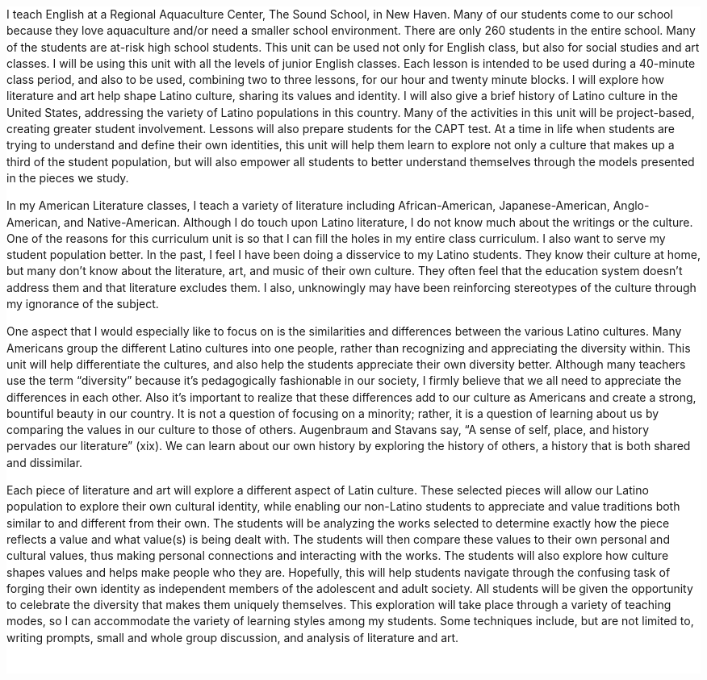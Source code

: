 I teach English at a Regional Aquaculture Center, The Sound School, in New Haven.  Many of our students come to our school because they love aquaculture and/or need a smaller school environment. There are only 260 students in the entire school.  Many of the students are at-risk high school students.  This unit can be used not only for English class, but also for social studies and art classes.  I will be using this unit with all the levels of junior English classes. Each lesson is intended to be used during a 40-minute class period, and also to be used, combining two to three lessons, for our hour and twenty minute blocks.  I will explore how literature and art help shape Latino culture, sharing its values and identity.  I will also give a brief history of Latino culture in the United States, addressing the variety of Latino populations in this country.  Many of the activities in this unit will be project-based, creating greater student involvement.  Lessons will also prepare students for the CAPT test.  At a time in life when students are trying to understand and define their own identities, this unit will help them learn to explore not only a culture that makes up a third of the student population, but will also empower all students to better understand themselves through the models presented in the pieces we study.
<p>
In my American Literature classes, I teach a variety of literature including African-American, Japanese-American, Anglo-American, and Native-American.  Although I do touch upon Latino literature, I do not know much about the writings or the culture.  One of the reasons for this curriculum unit is so that I can fill the holes in my entire class curriculum.  I also want to serve my student population better.  In the past, I feel I have been doing a disservice to my Latino students.  They know their culture at home, but many don’t know about the literature, art, and music of their own culture.  They often feel that the education system doesn’t address them and that literature excludes them. I also, unknowingly may have been reinforcing stereotypes of the culture through my ignorance of the subject.
</p>
<p>
One aspect that I would especially like to focus on is the similarities and differences between the various Latino cultures.  Many Americans group the different Latino cultures into one people, rather than recognizing and appreciating the diversity within.  This unit will help differentiate the cultures, and also help the students appreciate their own diversity better.  Although many teachers use the term “diversity” because it’s pedagogically fashionable in our society, I firmly believe that we all need to appreciate the differences in each other.  Also it’s important to realize that these differences add to our culture as Americans and create a strong, bountiful beauty in our country.  It is not a question of focusing on a minority; rather, it is a question of learning about us by comparing the values in our culture to those of others.  Augenbraum and Stavans say, “A sense of self, place, and history pervades our literature” (xix).   We can learn about our own history by exploring the history of others, a history that is both shared and dissimilar.
</p>
<p>
Each piece of literature and art will explore a different aspect of Latin culture.  These selected pieces will allow our Latino population to explore their own cultural identity, while enabling our non-Latino students to appreciate and value traditions both similar to and different from their own.  The students will be analyzing the works selected to determine exactly how the piece reflects a value and what value(s) is being dealt with.  The students will then compare these values to their own personal and cultural values, thus making personal connections and interacting with the works. The students will also explore how culture shapes values and helps make people who they are.  Hopefully, this will help students navigate through the confusing task of forging their own identity as independent members of the adolescent and adult society.  All students will be given the opportunity to celebrate the diversity that makes them uniquely themselves.  This exploration will take place through a variety of teaching modes, so I can accommodate the variety of learning styles among my students.  Some techniques include, but are not limited to, writing prompts, small and whole group discussion, and analysis of literature and art.
</p>
<p>
<font color="#ffffff" style="visibility:hidden;">
____
</font>